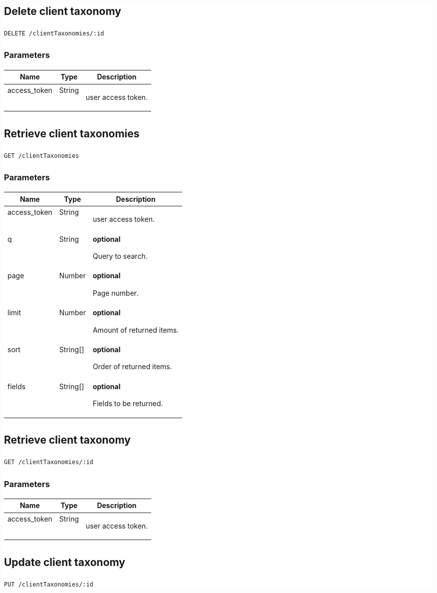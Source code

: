 ## Delete client taxonomy



	DELETE /clientTaxonomies/:id


### Parameters

| Name    | Type      | Description                          |
|---------|-----------|--------------------------------------|
| access_token			| String			|  <p>user access token.</p>							|

## Retrieve client taxonomies



	GET /clientTaxonomies


### Parameters

| Name    | Type      | Description                          |
|---------|-----------|--------------------------------------|
| access_token			| String			|  <p>user access token.</p>							|
| q			| String			| **optional** <p>Query to search.</p>							|
| page			| Number			| **optional** <p>Page number.</p>							|
| limit			| Number			| **optional** <p>Amount of returned items.</p>							|
| sort			| String[]			| **optional** <p>Order of returned items.</p>							|
| fields			| String[]			| **optional** <p>Fields to be returned.</p>							|

## Retrieve client taxonomy



	GET /clientTaxonomies/:id


### Parameters

| Name    | Type      | Description                          |
|---------|-----------|--------------------------------------|
| access_token			| String			|  <p>user access token.</p>							|

## Update client taxonomy



	PUT /clientTaxonomies/:id

